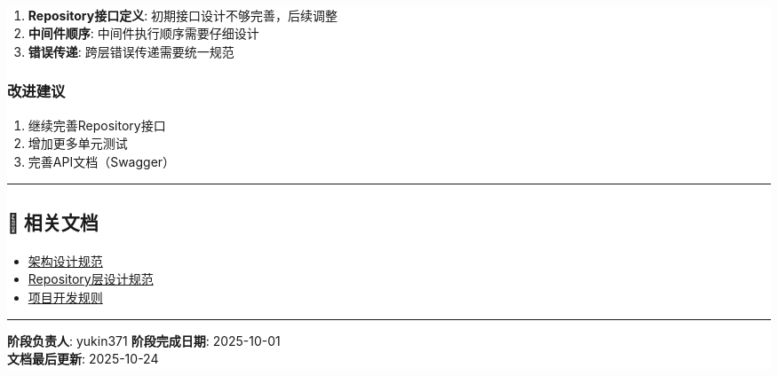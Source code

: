 1. **Repository接口定义**: 初期接口设计不够完善，后续调整
2. **中间件顺序**: 中间件执行顺序需要仔细设计
3. **错误传递**: 跨层错误传递需要统一规范

### 改进建议

1. 继续完善Repository接口
2. 增加更多单元测试
3. 完善API文档（Swagger）

---

## 🔗 相关文档

- [架构设计规范](../../../architecture/架构设计规范.md)
- [Repository层设计规范](../../../architecture/repository层设计规范.md)
- [项目开发规则](../../../architecture/项目开发规则.md)

---

**阶段负责人**: yukin371
**阶段完成日期**: 2025-10-01  
**文档最后更新**: 2025-10-24

